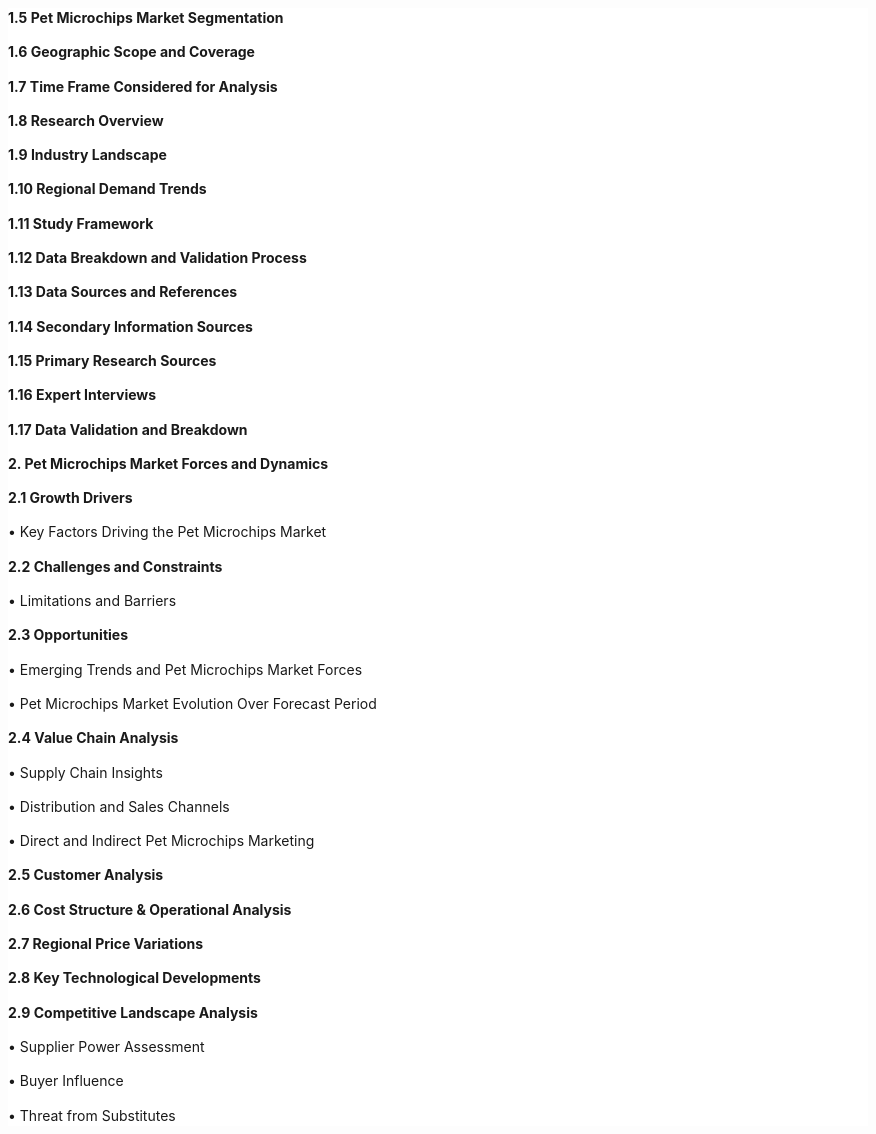 <strong>1.5 Pet Microchips Market Segmentation</strong>

<strong>1.6 Geographic Scope and Coverage</strong>

<strong>1.7 Time Frame Considered for Analysis</strong>

<strong>1.8 Research Overview</strong>

<strong>1.9 Industry Landscape</strong>

<strong>1.10 Regional Demand Trends</strong>

<strong>1.11 Study Framework</strong>

<strong>1.12 Data Breakdown and Validation Process</strong>

<strong>1.13 Data Sources and References</strong>

<strong>1.14 Secondary Information Sources</strong>

<strong>1.15 Primary Research Sources</strong>

<strong>1.16 Expert Interviews</strong>

<strong>1.17 Data Validation and Breakdown</strong>

<strong>2. Pet Microchips Market Forces and Dynamics</strong>

<strong>2.1 Growth Drivers</strong>

• Key Factors Driving the Pet Microchips Market

<strong>2.2 Challenges and Constraints</strong>

• Limitations and Barriers

<strong>2.3 Opportunities</strong>

• Emerging Trends and Pet Microchips Market Forces

• Pet Microchips Market Evolution Over Forecast Period

<strong>2.4 Value Chain Analysis</strong>

• Supply Chain Insights

• Distribution and Sales Channels

• Direct and Indirect Pet Microchips Marketing

<strong>2.5 Customer Analysis</strong>

<strong>2.6 Cost Structure & Operational Analysis</strong>

<strong>2.7 Regional Price Variations</strong>

<strong>2.8 Key Technological Developments</strong>

<strong>2.9 Competitive Landscape Analysis</strong>

• Supplier Power Assessment

• Buyer Influence

• Threat from Substitutes
